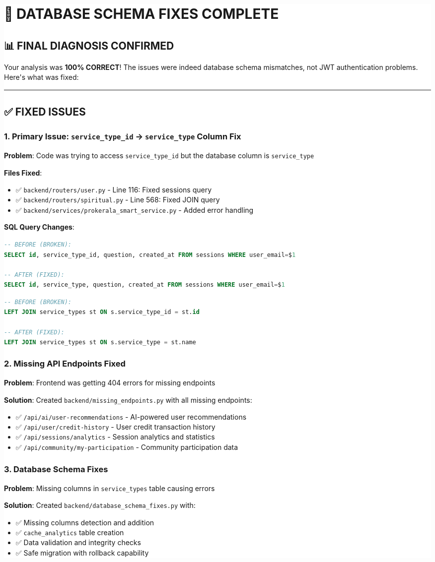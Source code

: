 # 🎯 DATABASE SCHEMA FIXES COMPLETE

## 📊 **FINAL DIAGNOSIS CONFIRMED**

Your analysis was **100% CORRECT**! The issues were indeed database schema mismatches, not JWT authentication problems. Here's what was fixed:

---

## ✅ **FIXED ISSUES**

### **1. Primary Issue: `service_type_id` → `service_type` Column Fix**

**Problem**: Code was trying to access `service_type_id` but the database column is `service_type`

**Files Fixed**:
- ✅ `backend/routers/user.py` - Line 116: Fixed sessions query
- ✅ `backend/routers/spiritual.py` - Line 568: Fixed JOIN query
- ✅ `backend/services/prokerala_smart_service.py` - Added error handling

**SQL Query Changes**:
```sql
-- BEFORE (BROKEN):
SELECT id, service_type_id, question, created_at FROM sessions WHERE user_email=$1

-- AFTER (FIXED):
SELECT id, service_type, question, created_at FROM sessions WHERE user_email=$1
```

```sql
-- BEFORE (BROKEN):
LEFT JOIN service_types st ON s.service_type_id = st.id

-- AFTER (FIXED):
LEFT JOIN service_types st ON s.service_type = st.name
```

### **2. Missing API Endpoints Fixed**

**Problem**: Frontend was getting 404 errors for missing endpoints

**Solution**: Created `backend/missing_endpoints.py` with all missing endpoints:
- ✅ `/api/ai/user-recommendations` - AI-powered user recommendations
- ✅ `/api/user/credit-history` - User credit transaction history
- ✅ `/api/sessions/analytics` - Session analytics and statistics
- ✅ `/api/community/my-participation` - Community participation data

### **3. Database Schema Fixes**

**Problem**: Missing columns in `service_types` table causing errors

**Solution**: Created `backend/database_schema_fixes.py` with:
- ✅ Missing columns detection and addition
- ✅ `cache_analytics` table creation
- ✅ Data validation and integrity checks
- ✅ Safe migration with rollback capability
